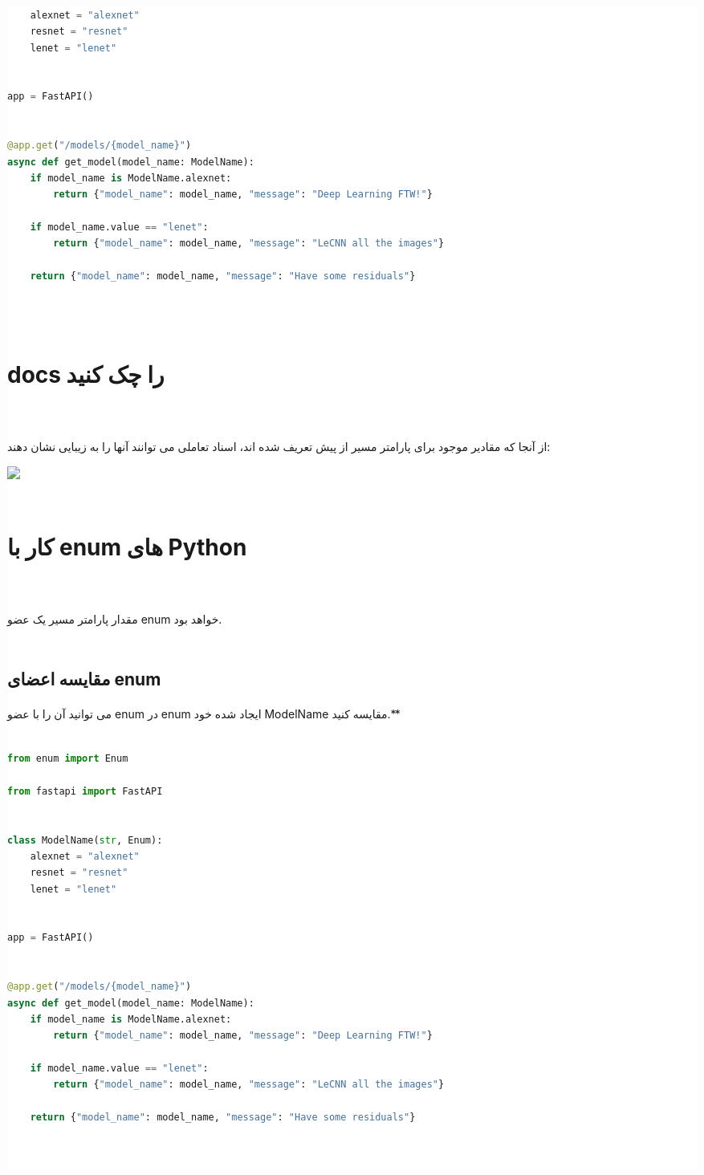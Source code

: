 ```python
    alexnet = "alexnet"
    resnet = "resnet"
    lenet = "lenet"


app = FastAPI()


@app.get("/models/{model_name}")
async def get_model(model_name: ModelName):
    if model_name is ModelName.alexnet:
        return {"model_name": model_name, "message": "Deep Learning FTW!"}

    if model_name.value == "lenet":
        return {"model_name": model_name, "message": "LeCNN all the images"}

    return {"model_name": model_name, "message": "Have some residuals"}
```
<br><br>

# docs را چک کنید
<br><br>
از آنجا که مقادیر موجود برای پارامتر مسیر از پیش تعریف شده اند، اسناد تعاملی می توانند آنها را به زیبایی نشان دهند:

<img src="https://fastapi.tiangolo.com/img/tutorial/path-params/image03.png"><br><br>

# کار با enum های Python
<br><br>
مقدار پارامتر مسیر یک عضو enum خواهد بود.<br><br>

## مقایسه اعضای enum
می توانید آن را با عضو enum در enum ایجاد شده خود ModelName مقایسه کنید.**
<br><br>
```python
from enum import Enum

from fastapi import FastAPI


class ModelName(str, Enum):
    alexnet = "alexnet"
    resnet = "resnet"
    lenet = "lenet"


app = FastAPI()


@app.get("/models/{model_name}")
async def get_model(model_name: ModelName):
    if model_name is ModelName.alexnet:
        return {"model_name": model_name, "message": "Deep Learning FTW!"}

    if model_name.value == "lenet":
        return {"model_name": model_name, "message": "LeCNN all the images"}

    return {"model_name": model_name, "message": "Have some residuals"}
```
<br><br>
